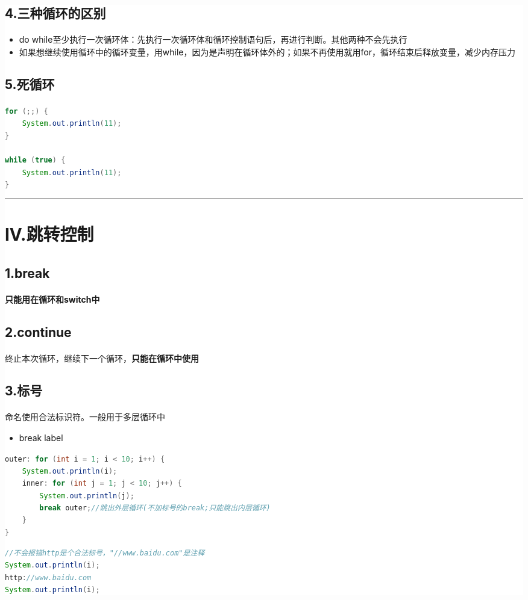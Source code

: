 ## 4.三种循环的区别

- do while至少执行一次循环体：先执行一次循环体和循环控制语句后，再进行判断。其他两种不会先执行
- 如果想继续使用循环中的循环变量，用while，因为是声明在循环体外的；如果不再使用就用for，循环结束后释放变量，减少内存压力

## 5.死循环

```java
for (;;) {
    System.out.println(11);
}

while (true) {
    System.out.println(11);
}
```


---

# IV.跳转控制

## 1.break

**只能用在循环和switch中**

## 2.continue

终止本次循环，继续下一个循环，**只能在循环中使用**

## 3.标号

命名使用合法标识符。一般用于多层循环中

- break label

```java
outer: for (int i = 1; i < 10; i++) {
    System.out.println(i);
    inner: for (int j = 1; j < 10; j++) {
        System.out.println(j);
        break outer;//跳出外层循环(不加标号的break;只能跳出内层循环)
    }
}
```

```java
//不会报错http是个合法标号，"//www.baidu.com"是注释
System.out.println(i);
http://www.baidu.com
System.out.println(i);
```
